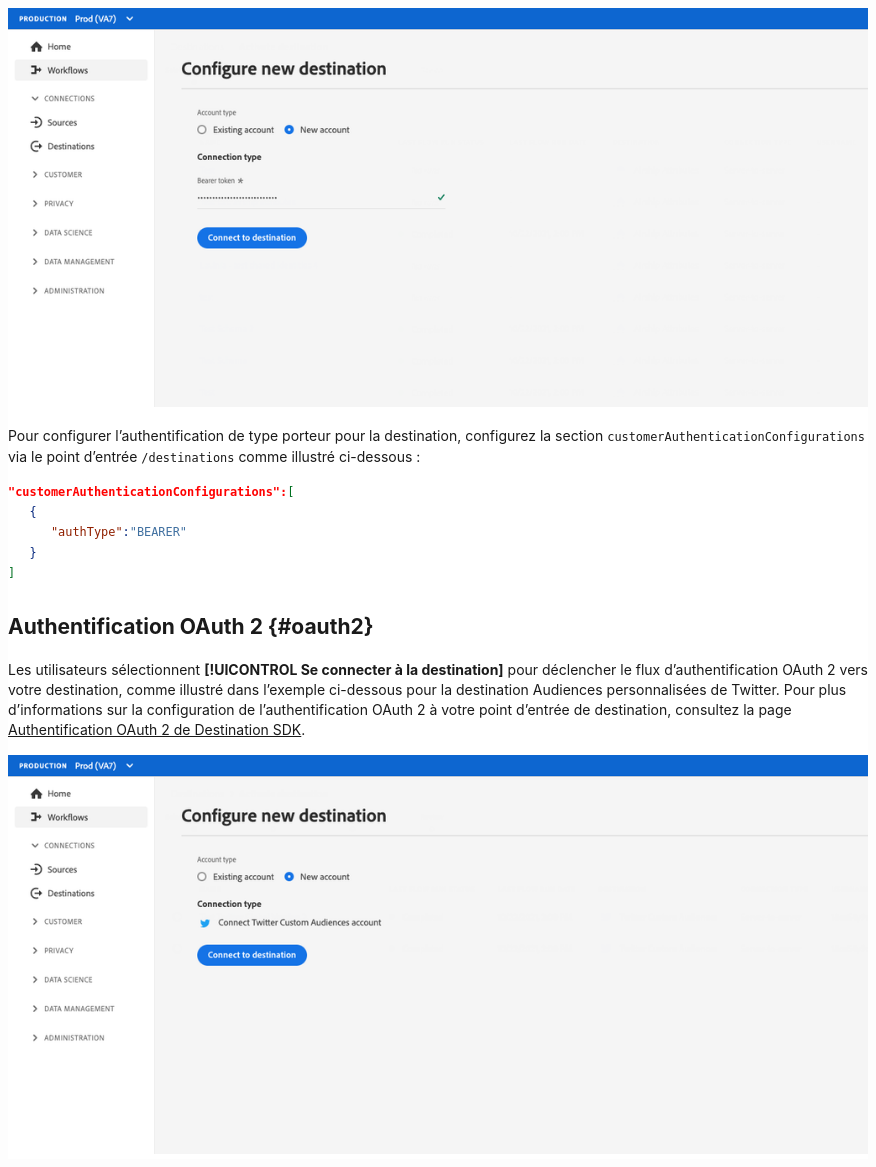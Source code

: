 ![Rendu de l’interface utilisateur avec authentification du porteur](../../assets/functionality/destination-configuration/bearer-authentication-ui.png)

Pour configurer l’authentification de type porteur pour la destination, configurez la section `customerAuthenticationConfigurations` via le point d’entrée `/destinations` comme illustré ci-dessous :

```json
"customerAuthenticationConfigurations":[
   {
      "authType":"BEARER"
   }
]
```

## Authentification OAuth 2 {#oauth2}

Les utilisateurs sélectionnent **[!UICONTROL Se connecter à la destination]** pour déclencher le flux d’authentification OAuth 2 vers votre destination, comme illustré dans l’exemple ci-dessous pour la destination Audiences personnalisées de Twitter. Pour plus d’informations sur la configuration de l’authentification OAuth 2 à votre point d’entrée de destination, consultez la page [Authentification OAuth 2 de Destination SDK](oauth2-authorization.md).

![Rendu de l’interface utilisateur avec authentification OAuth 2](../../assets/functionality/destination-configuration/oauth2-authentication-ui.png)
